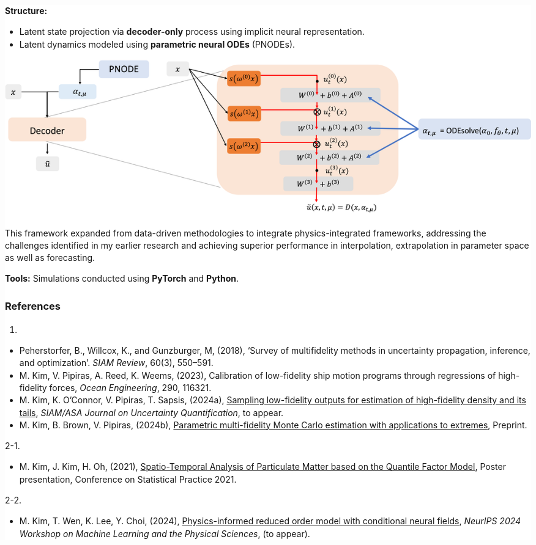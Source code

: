 **Structure:**

- Latent state projection via **decoder-only** process using implicit neural representation.
- Latent dynamics modeled using **parametric neural ODEs** (PNODEs).


![CNF-ROM framework](../assets/img/diagram.png)

This framework expanded from data-driven methodologies to integrate physics-integrated frameworks, addressing the challenges identified in my earlier research and achieving superior performance in interpolation, extrapolation in parameter space as well as forecasting.

**Tools:** Simulations conducted using **PyTorch** and **Python**.


### References

1.

- Peherstorfer, B., Willcox, K., and Gunzburger, M, (2018), ‘Survey of multifidelity methods in uncertainty propagation, inference, and optimization’. *SIAM Review*, 60(3), 550–591.
- M. Kim, V. Pipiras, A. Reed, K. Weems, (2023), Calibration of low-fidelity ship motion programs through regressions of high-fidelity forces, *Ocean Engineering*, 290, 116321.
- M. Kim, K. O’Connor, V. Pipiras, T. Sapsis, (2024a), [Sampling low-fidelity outputs for estimation of high-fidelity density and its tails](https://arxiv.org/abs/2402.17984), *SIAM/ASA Journal on Uncertainty Quantification*, to appear.
- M. Kim, B. Brown, V. Pipiras, (2024b), [Parametric multi-fidelity Monte Carlo estimation with applications to extremes](https://arxiv.org/abs/2410.08523), Preprint.


2-1.

- M. Kim, J. Kim, H. Oh, (2021), [Spatio-Temporal Analysis of Particulate Matter based on the Quantile Factor Model](../assets/documents/poster21-csp.pdf), Poster presentation, Conference on Statistical Practice 2021.

2-2.

- M. Kim, T. Wen, K. Lee, Y. Choi, (2024), [Physics-informed reduced order model with conditional neural fields](https://arxiv.org/abs/2412.05233), *NeurIPS 2024 Workshop on Machine Learning and the Physical Sciences*, (to appear).


